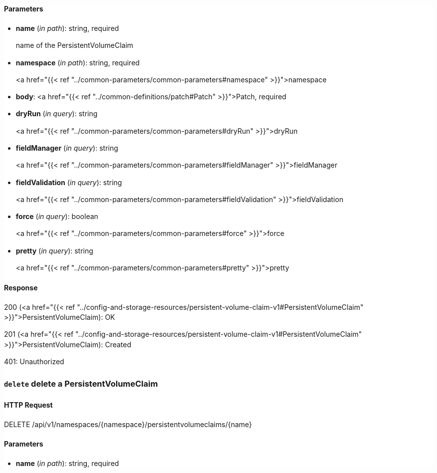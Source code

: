 #### Parameters


- **name** (*in path*): string, required

  name of the PersistentVolumeClaim


- **namespace** (*in path*): string, required

  <a href="{{< ref "../common-parameters/common-parameters#namespace" >}}">namespace</a>


- **body**: <a href="{{< ref "../common-definitions/patch#Patch" >}}">Patch</a>, required

  


- **dryRun** (*in query*): string

  <a href="{{< ref "../common-parameters/common-parameters#dryRun" >}}">dryRun</a>


- **fieldManager** (*in query*): string

  <a href="{{< ref "../common-parameters/common-parameters#fieldManager" >}}">fieldManager</a>


- **fieldValidation** (*in query*): string

  <a href="{{< ref "../common-parameters/common-parameters#fieldValidation" >}}">fieldValidation</a>


- **force** (*in query*): boolean

  <a href="{{< ref "../common-parameters/common-parameters#force" >}}">force</a>


- **pretty** (*in query*): string

  <a href="{{< ref "../common-parameters/common-parameters#pretty" >}}">pretty</a>



#### Response


200 (<a href="{{< ref "../config-and-storage-resources/persistent-volume-claim-v1#PersistentVolumeClaim" >}}">PersistentVolumeClaim</a>): OK

201 (<a href="{{< ref "../config-and-storage-resources/persistent-volume-claim-v1#PersistentVolumeClaim" >}}">PersistentVolumeClaim</a>): Created

401: Unauthorized


### `delete` delete a PersistentVolumeClaim

#### HTTP Request

DELETE /api/v1/namespaces/{namespace}/persistentvolumeclaims/{name}

#### Parameters


- **name** (*in path*): string, required
